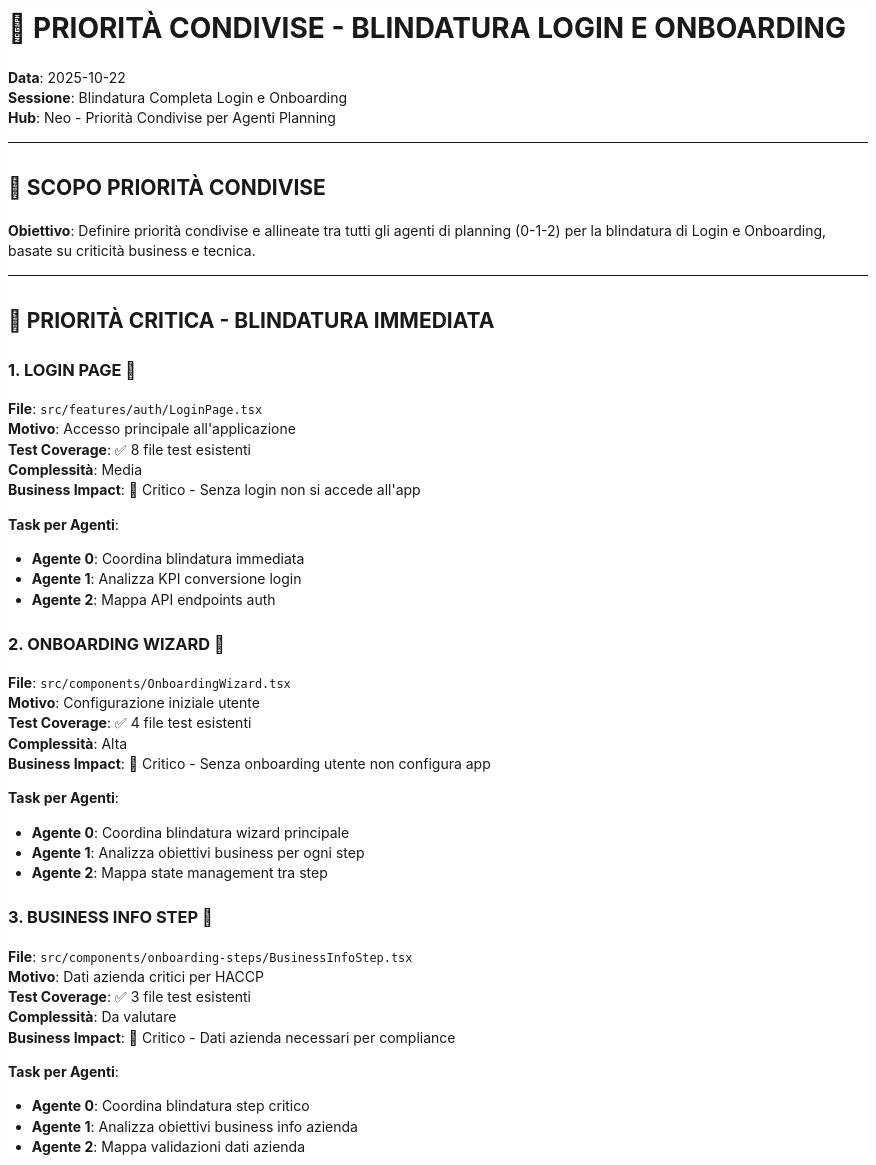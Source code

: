 # 🎯 PRIORITÀ CONDIVISE - BLINDATURA LOGIN E ONBOARDING

**Data**: 2025-10-22  
**Sessione**: Blindatura Completa Login e Onboarding  
**Hub**: Neo - Priorità Condivise per Agenti Planning

---

## 🎯 SCOPO PRIORITÀ CONDIVISE

**Obiettivo**: Definire priorità condivise e allineate tra tutti gli agenti di planning (0-1-2) per la blindatura di Login e Onboarding, basate su criticità business e tecnica.

---

## 🔴 PRIORITÀ CRITICA - BLINDATURA IMMEDIATA

### **1. LOGIN PAGE** 🔐
**File**: `src/features/auth/LoginPage.tsx`  
**Motivo**: Accesso principale all'applicazione  
**Test Coverage**: ✅ 8 file test esistenti  
**Complessità**: Media  
**Business Impact**: 🔴 Critico - Senza login non si accede all'app

**Task per Agenti**:
- **Agente 0**: Coordina blindatura immediata
- **Agente 1**: Analizza KPI conversione login
- **Agente 2**: Mappa API endpoints auth

### **2. ONBOARDING WIZARD** 🎯
**File**: `src/components/OnboardingWizard.tsx`  
**Motivo**: Configurazione iniziale utente  
**Test Coverage**: ✅ 4 file test esistenti  
**Complessità**: Alta  
**Business Impact**: 🔴 Critico - Senza onboarding utente non configura app

**Task per Agenti**:
- **Agente 0**: Coordina blindatura wizard principale
- **Agente 1**: Analizza obiettivi business per ogni step
- **Agente 2**: Mappa state management tra step

### **3. BUSINESS INFO STEP** 🏢
**File**: `src/components/onboarding-steps/BusinessInfoStep.tsx`  
**Motivo**: Dati azienda critici per HACCP  
**Test Coverage**: ✅ 3 file test esistenti  
**Complessità**: Da valutare  
**Business Impact**: 🔴 Critico - Dati azienda necessari per compliance

**Task per Agenti**:
- **Agente 0**: Coordina blindatura step critico
- **Agente 1**: Analizza obiettivi business info azienda
- **Agente 2**: Mappa validazioni dati azienda
